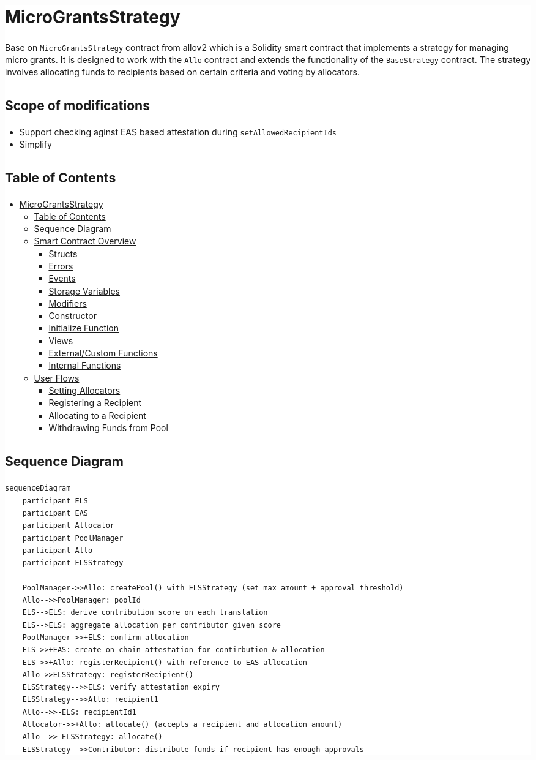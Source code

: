 # MicroGrantsStrategy 

Base on `MicroGrantsStrategy` contract from allov2
which is a Solidity smart contract that implements a strategy for managing micro grants. It is designed to work with the `Allo` contract and extends the functionality of the `BaseStrategy` contract. The strategy involves allocating funds to recipients based on certain criteria and voting by allocators.

## Scope of modifications
- Support checking aginst EAS based attestation during `setAllowedRecipientIds` 
- Simplify 


## Table of Contents

- [MicroGrantsStrategy](#micrograntsstrategy)
  - [Table of Contents](#table-of-contents)
  - [Sequence Diagram](#sequence-diagram)
  - [Smart Contract Overview](#smart-contract-overview)
    - [Structs](#structs)
    - [Errors](#errors)
    - [Events](#events)
    - [Storage Variables](#storage-variables)
    - [Modifiers](#modifiers)
    - [Constructor](#constructor)
    - [Initialize Function](#initialize-function)
    - [Views](#views)
    - [External/Custom Functions](#externalcustom-functions)
    - [Internal Functions](#internal-functions)
  - [User Flows](#user-flows)
    - [Setting Allocators](#setting-allocators)
    - [Registering a Recipient](#registering-a-recipient)
    - [Allocating to a Recipient](#allocating-to-a-recipient)
    - [Withdrawing Funds from Pool](#withdrawing-funds-from-pool)


## Sequence Diagram 

```mermaid
sequenceDiagram
    participant ELS
    participant EAS
    participant Allocator
    participant PoolManager
    participant Allo
    participant ELSStrategy

    PoolManager->>Allo: createPool() with ELSStrategy (set max amount + approval threshold)
    Allo-->>PoolManager: poolId
    ELS-->ELS: derive contribution score on each translation
    ELS-->ELS: aggregate allocation per contributor given score
    PoolManager->>+ELS: confirm allocation
    ELS->>+EAS: create on-chain attestation for contirbution & allocation
    ELS->>+Allo: registerRecipient() with reference to EAS allocation 
    Allo->>ELSStrategy: registerRecipient()
    ELSStrategy-->>ELS: verify attestation expiry
    ELSStrategy-->>Allo: recipient1
    Allo-->>-ELS: recipientId1
    Allocator->>+Allo: allocate() (accepts a recipient and allocation amount)
    Allo-->>-ELSStrategy: allocate() 
    ELSStrategy-->>Contributor: distribute funds if recipient has enough approvals
```
